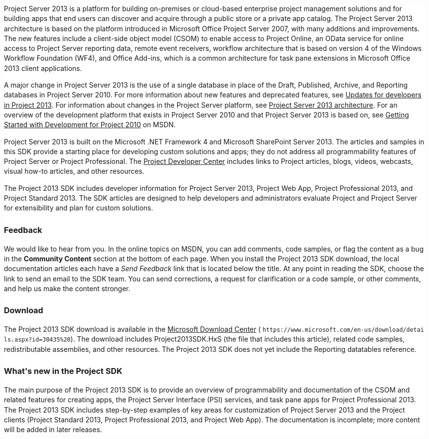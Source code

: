 Project Server 2013 is a platform for building on-premises or cloud-based enterprise project management solutions and for building apps that end users can discover and acquire through a public store or a private app catalog. The Project Server 2013 architecture is based on the platform introduced in Microsoft Office Project Server 2007, with many additions and improvements. The new features include a client-side object model (CSOM) to enable access to Project Online, an OData service for online access to Project Server reporting data, remote event receivers, workflow architecture that is based on version 4 of the Windows Workflow Foundation (WF4), and Office Add-ins, which is a common architecture for task pane extensions in Microsoft Office 2013 client applications.
  
A major change in Project Server 2013 is the use of a single database in place of the Draft, Published, Archive, and Reporting databases in Project Server 2010. For more information about new features and deprecated features, see [Updates for developers in Project 2013](updates-for-developers-in-project-2013.md). For information about changes in the Project Server platform, see [Project Server 2013 architecture](project-server-2013-architecture.md). For an overview of the development platform that exists in Project Server 2010 and that Project Server 2013 is based on, see [Getting Started with Development for Project 2010](http://msdn.microsoft.com/en-us/library/gg607685.aspx) on MSDN. 
  
Project Server 2013 is built on the Microsoft .NET Framework 4 and Microsoft SharePoint Server 2013. The articles and samples in this SDK provide a starting place for developing custom solutions and apps; they do not address all programmability features of Project Server or Project Professional. The [Project Developer Center](http://msdn.microsoft.com/library/4e5245c3-4891-455b-b321-1819cdd77247.aspx) includes links to Project articles, blogs, videos, webcasts, visual how-to articles, and other resources. 
  
The Project 2013 SDK includes developer information for Project Server 2013, Project Web App, Project Professional 2013, and Project Standard 2013. The SDK articles are designed to help developers and administrators evaluate Project and Project Server for extensibility and plan for custom solutions.
  
### Feedback
<a name="pj15_Welcome_Feedback"> </a>

We would like to hear from you. In the online topics on MSDN, you can add comments, code samples, or flag the content as a bug in the **Community Content** section at the bottom of each page. When you install the Project 2013 SDK download, the local documentation articles each have a  *Send Feedback*  link that is located below the title. At any point in reading the SDK, choose the link to send an email to the SDK team. You can send corrections, a request for clarification or a code sample, or other comments, and help us make the content stronger. 
  
### Download
<a name="pj15_Welcome_Download"> </a>

The Project 2013 SDK download is available in the [Microsoft Download Center](https://www.microsoft.com/en-us/download/details.aspx?id=30435%20) (  `https://www.microsoft.com/en-us/download/details.aspx?id=30435%20`). The download includes Project2013SDK.HxS (the file that includes this article), related code samples, redistributable assemblies, and other resources. The Project 2013 SDK does not yet include the Reporting datatables reference.
  
### What's new in the Project SDK
<a name="pj15_Welcome_WhatsNew"> </a>

The main purpose of the Project 2013 SDK is to provide an overview of programmability and documentation of the CSOM and related features for creating apps, the Project Server Interface (PSI) services, and task pane apps for Project Professional 2013. The Project 2013 SDK includes step-by-step examples of key areas for customization of Project Server 2013 and the Project clients (Project Standard 2013, Project Professional 2013, and Project Web App). The documentation is incomplete; more content will be added in later releases. 
  